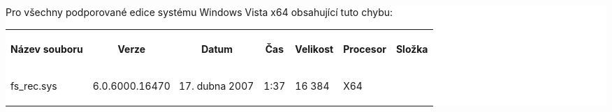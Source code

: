 Pro všechny podporované edice systému Windows Vista x64 obsahující tuto chybu:

<table style=“border:1px solid black;”>

<tr>

<th>

Název souboru
</th>
<th>

Verze
</th>
<th>

Datum
</th>
<th>

Čas
</th>
<th>

Velikost
</th>
<th>

Procesor
</th>
<th>

Složka
</th></tr>
<tr>

<td>

fs_rec.sys
</td>
<td>

6.0.6000.16470
</td>
<td>

17. dubna 2007
</td>
<td>

1:37
</td>
<td>

16 384
</td>
<td>

X64
</td>
<td>

